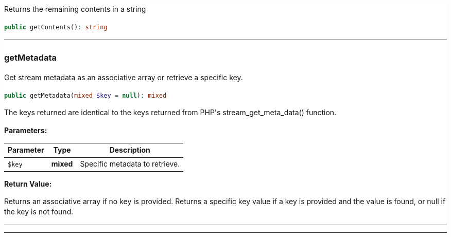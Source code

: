 Returns the remaining contents in a string

```php
public getContents(): string
```











***

### getMetadata

Get stream metadata as an associative array or retrieve a specific key.

```php
public getMetadata(mixed $key = null): mixed
```

The keys returned are identical to the keys returned from PHP's
stream_get_meta_data() function.






**Parameters:**

| Parameter | Type | Description |
|-----------|------|-------------|
| `$key` | **mixed** | Specific metadata to retrieve. |


**Return Value:**

Returns an associative array if no key is
provided. Returns a specific key value if a key is provided and the
value is found, or null if the key is not found.



***


***

